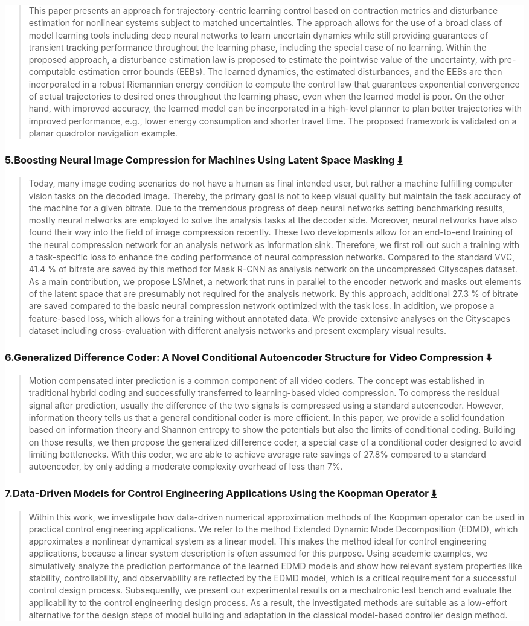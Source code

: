 >  This paper presents an approach for trajectory-centric learning control based on contraction metrics and disturbance estimation for nonlinear systems subject to matched uncertainties. The approach allows for the use of a broad class of model learning tools including deep neural networks to learn uncertain dynamics while still providing guarantees of transient tracking performance throughout the learning phase, including the special case of no learning. Within the proposed approach, a disturbance estimation law is proposed to estimate the pointwise value of the uncertainty, with pre-computable estimation error bounds (EEBs). The learned dynamics, the estimated disturbances, and the EEBs are then incorporated in a robust Riemannian energy condition to compute the control law that guarantees exponential convergence of actual trajectories to desired ones throughout the learning phase, even when the learned model is poor. On the other hand, with improved accuracy, the learned model can be incorporated in a high-level planner to plan better trajectories with improved performance, e.g., lower energy consumption and shorter travel time. The proposed framework is validated on a planar quadrotor navigation example.      
### 5.Boosting Neural Image Compression for Machines Using Latent Space Masking  [ :arrow_down: ](https://arxiv.org/pdf/2112.08168.pdf)
>  Today, many image coding scenarios do not have a human as final intended user, but rather a machine fulfilling computer vision tasks on the decoded image. Thereby, the primary goal is not to keep visual quality but maintain the task accuracy of the machine for a given bitrate. Due to the tremendous progress of deep neural networks setting benchmarking results, mostly neural networks are employed to solve the analysis tasks at the decoder side. Moreover, neural networks have also found their way into the field of image compression recently. These two developments allow for an end-to-end training of the neural compression network for an analysis network as information sink. Therefore, we first roll out such a training with a task-specific loss to enhance the coding performance of neural compression networks. Compared to the standard VVC, 41.4 % of bitrate are saved by this method for Mask R-CNN as analysis network on the uncompressed Cityscapes dataset. As a main contribution, we propose LSMnet, a network that runs in parallel to the encoder network and masks out elements of the latent space that are presumably not required for the analysis network. By this approach, additional 27.3 % of bitrate are saved compared to the basic neural compression network optimized with the task loss. In addition, we propose a feature-based loss, which allows for a training without annotated data. We provide extensive analyses on the Cityscapes dataset including cross-evaluation with different analysis networks and present exemplary visual results.      
### 6.Generalized Difference Coder: A Novel Conditional Autoencoder Structure for Video Compression  [ :arrow_down: ](https://arxiv.org/pdf/2112.08011.pdf)
>  Motion compensated inter prediction is a common component of all video coders. The concept was established in traditional hybrid coding and successfully transferred to learning-based video compression. To compress the residual signal after prediction, usually the difference of the two signals is compressed using a standard autoencoder. However, information theory tells us that a general conditional coder is more efficient. In this paper, we provide a solid foundation based on information theory and Shannon entropy to show the potentials but also the limits of conditional coding. Building on those results, we then propose the generalized difference coder, a special case of a conditional coder designed to avoid limiting bottlenecks. With this coder, we are able to achieve average rate savings of 27.8% compared to a standard autoencoder, by only adding a moderate complexity overhead of less than 7%.      
### 7.Data-Driven Models for Control Engineering Applications Using the Koopman Operator  [ :arrow_down: ](https://arxiv.org/pdf/2112.07983.pdf)
>  Within this work, we investigate how data-driven numerical approximation methods of the Koopman operator can be used in practical control engineering applications. We refer to the method Extended Dynamic Mode Decomposition (EDMD), which approximates a nonlinear dynamical system as a linear model. This makes the method ideal for control engineering applications, because a linear system description is often assumed for this purpose. Using academic examples, we simulatively analyze the prediction performance of the learned EDMD models and show how relevant system properties like stability, controllability, and observability are reflected by the EDMD model, which is a critical requirement for a successful control design process. Subsequently, we present our experimental results on a mechatronic test bench and evaluate the applicability to the control engineering design process. As a result, the investigated methods are suitable as a low-effort alternative for the design steps of model building and adaptation in the classical model-based controller design method.      